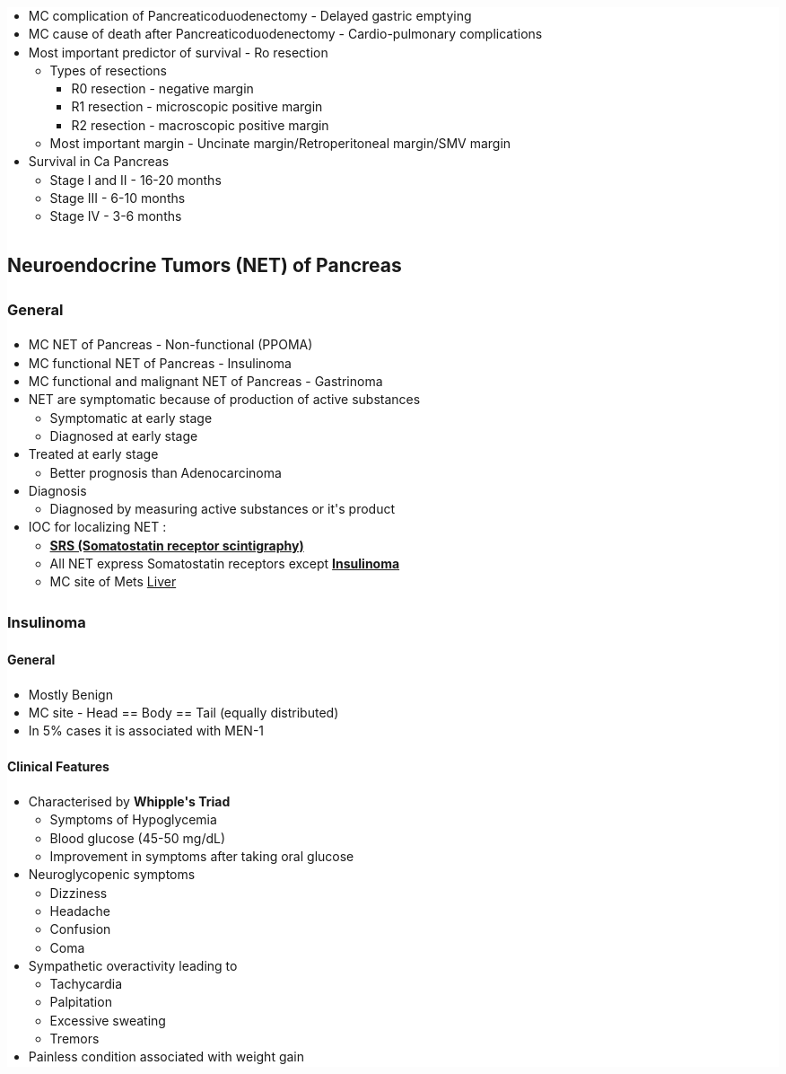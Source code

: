 - MC complication of Pancreaticoduodenectomy - Delayed gastric emptying
- MC cause of death after Pancreaticoduodenectomy - Cardio-pulmonary complications
- Most important predictor of survival - Ro resection
	- Types of resections
		- R0 resection - negative margin
		- R1 resection - microscopic positive margin
		- R2 resection - macroscopic positive margin
	- Most important margin - Uncinate margin/Retroperitoneal margin/SMV margin
- Survival in Ca Pancreas
	- Stage I and II - 16-20 months
	- Stage III - 6-10 months
	- Stage IV - 3-6 months
## Neuroendocrine Tumors (NET) of Pancreas
### General
- MC NET of Pancreas - Non-functional (PPOMA)
- MC functional NET of Pancreas - Insulinoma
- MC functional and malignant NET of Pancreas - Gastrinoma
- NET are symptomatic because of production of active substances
	- Symptomatic at early stage
	- Diagnosed at early stage
- Treated at early stage
	- Better prognosis than Adenocarcinoma
- Diagnosis
	- Diagnosed by measuring active substances or it's product
- IOC for localizing NET : 
	- <u><b>SRS (Somatostatin receptor scintigraphy)</u></b>
	- All NET express Somatostatin receptors except <u><b>Insulinoma</b></u>
	- MC site of Mets [Liver](Surgery/PancreatoBiliary/Liver/LiverTumors/Mets)
### Insulinoma
#### General
- Mostly Benign
- MC site - Head == Body == Tail (equally distributed)
- In 5% cases it is associated with MEN-1
#### Clinical Features
- Characterised by **Whipple's Triad**
	- Symptoms of Hypoglycemia
	- Blood glucose (45-50 mg/dL)
	- Improvement in symptoms after taking oral glucose
- Neuroglycopenic symptoms
	- Dizziness
	- Headache
	- Confusion
	- Coma
- Sympathetic overactivity leading to
	- Tachycardia
	- Palpitation
	- Excessive sweating
	- Tremors
- Painless condition associated with weight gain
